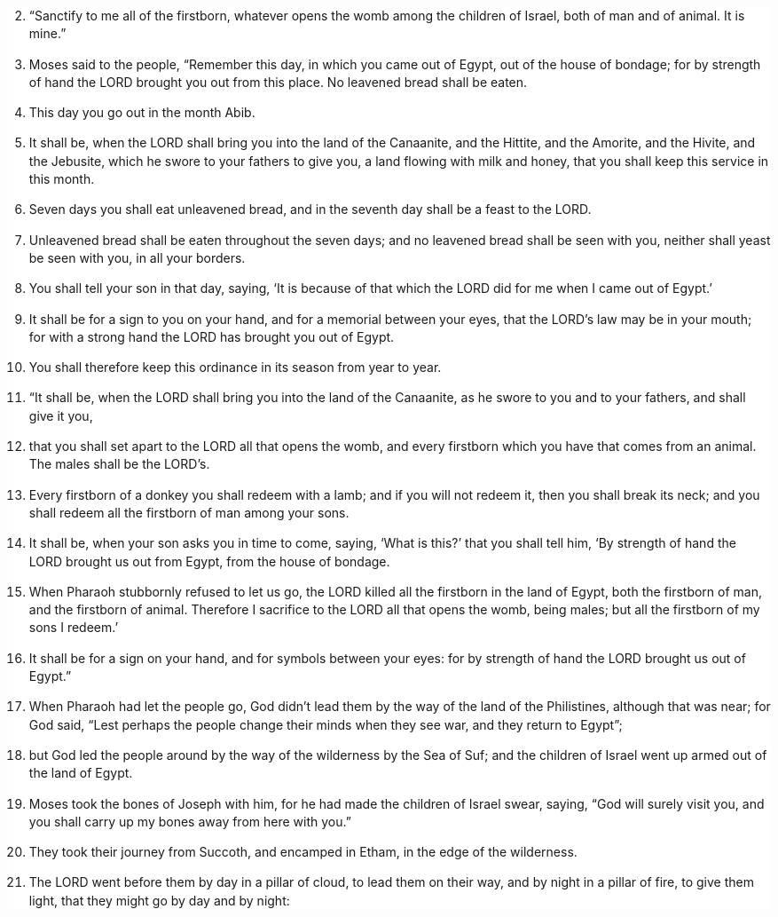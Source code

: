2. “Sanctify to me all of the firstborn, whatever opens the womb among the children of Israel, both of man and of animal. It is mine.”  

3.   Moses said to the people, “Remember this day, in which you came out of Egypt, out of the house of bondage; for by strength of hand the LORD brought you out from this place. No leavened bread shall be eaten.

4. This day you go out in the month Abib.

5. It shall be, when the LORD shall bring you into the land of the Canaanite, and the Hittite, and the Amorite, and the Hivite, and the Jebusite, which he swore to your fathers to give you, a land flowing with milk and honey, that you shall keep this service in this month.

6. Seven days you shall eat unleavened bread, and in the seventh day shall be a feast to the LORD.

7. Unleavened bread shall be eaten throughout the seven days; and no leavened bread shall be seen with you, neither shall yeast be seen with you, in all your borders.

8. You shall tell your son in that day, saying, ‘It is because of that which the LORD did for me when I came out of Egypt.’

9. It shall be for a sign to you on your hand, and for a memorial between your eyes, that the LORD’s law may be in your mouth; for with a strong hand the LORD has brought you out of Egypt.

10. You shall therefore keep this ordinance in its season from year to year.  

11.   “It shall be, when the LORD shall bring you into the land of the Canaanite, as he swore to you and to your fathers, and shall give it you,

12. that you shall set apart to the LORD all that opens the womb, and every firstborn which you have that comes from an animal. The males shall be the LORD’s.

13. Every firstborn of a donkey you shall redeem with a lamb; and if you will not redeem it, then you shall break its neck; and you shall redeem all the firstborn of man among your sons.

14. It shall be, when your son asks you in time to come, saying, ‘What is this?’ that you shall tell him, ‘By strength of hand the LORD brought us out from Egypt, from the house of bondage.

15. When Pharaoh stubbornly refused to let us go, the LORD killed all the firstborn in the land of Egypt, both the firstborn of man, and the firstborn of animal. Therefore I sacrifice to the LORD all that opens the womb, being males; but all the firstborn of my sons I redeem.’

16. It shall be for a sign on your hand, and for symbols between your eyes: for by strength of hand the LORD brought us out of Egypt.”  

17.   When Pharaoh had let the people go, God didn’t lead them by the way of the land of the Philistines, although that was near; for God said, “Lest perhaps the people change their minds when they see war, and they return to Egypt”;

18. but God led the people around by the way of the wilderness by the Sea of Suf; and the children of Israel went up armed out of the land of Egypt.

19. Moses took the bones of Joseph with him, for he had made the children of Israel swear, saying, “God will surely visit you, and you shall carry up my bones away from here with you.”

20. They took their journey from Succoth, and encamped in Etham, in the edge of the wilderness.

21. The LORD went before them by day in a pillar of cloud, to lead them on their way, and by night in a pillar of fire, to give them light, that they might go by day and by night:
